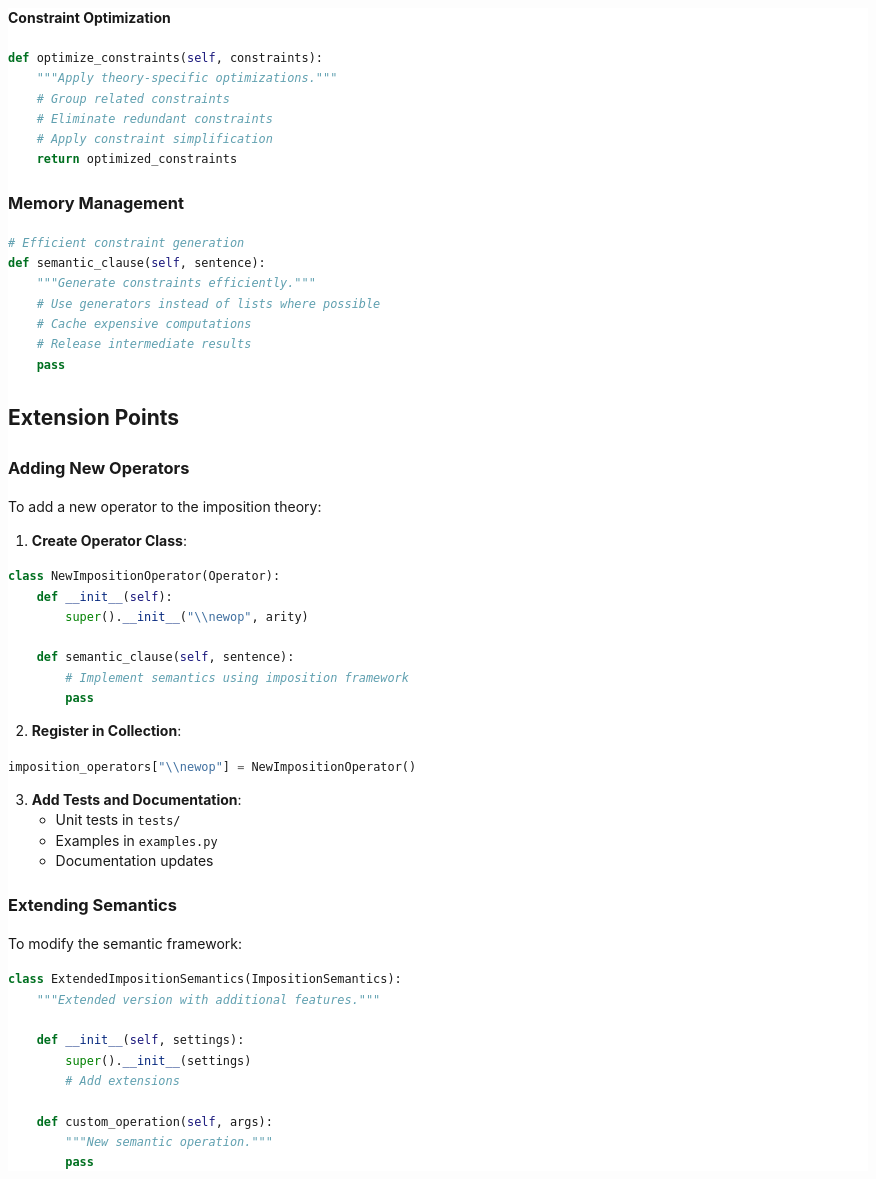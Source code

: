 #### Constraint Optimization
```python  
def optimize_constraints(self, constraints):
    """Apply theory-specific optimizations."""
    # Group related constraints
    # Eliminate redundant constraints
    # Apply constraint simplification
    return optimized_constraints
```

### Memory Management

```python
# Efficient constraint generation
def semantic_clause(self, sentence):
    """Generate constraints efficiently."""
    # Use generators instead of lists where possible
    # Cache expensive computations
    # Release intermediate results
    pass
```

## Extension Points

### Adding New Operators

To add a new operator to the imposition theory:

1. **Create Operator Class**:
```python
class NewImpositionOperator(Operator):
    def __init__(self):
        super().__init__("\\newop", arity)
    
    def semantic_clause(self, sentence):
        # Implement semantics using imposition framework
        pass
```

2. **Register in Collection**:
```python
imposition_operators["\\newop"] = NewImpositionOperator()
```

3. **Add Tests and Documentation**:
   - Unit tests in `tests/`
   - Examples in `examples.py`
   - Documentation updates

### Extending Semantics

To modify the semantic framework:

```python
class ExtendedImpositionSemantics(ImpositionSemantics):
    """Extended version with additional features."""
    
    def __init__(self, settings):
        super().__init__(settings)
        # Add extensions
    
    def custom_operation(self, args):
        """New semantic operation."""
        pass
```
